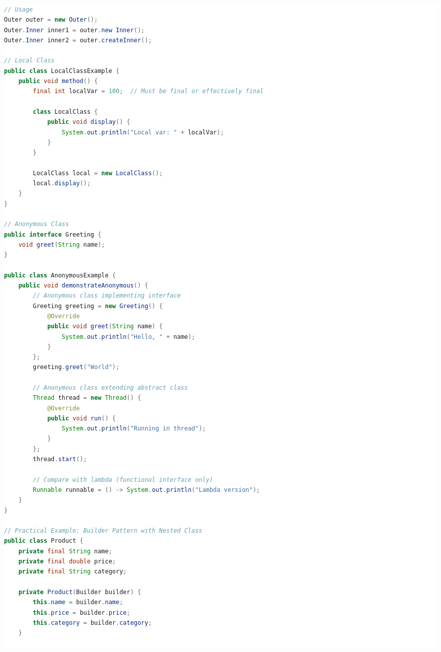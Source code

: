 ```java
// Usage
Outer outer = new Outer();
Outer.Inner inner1 = outer.new Inner();
Outer.Inner inner2 = outer.createInner();

// Local Class
public class LocalClassExample {
    public void method() {
        final int localVar = 100;  // Must be final or effectively final
        
        class LocalClass {
            public void display() {
                System.out.println("Local var: " + localVar);
            }
        }
        
        LocalClass local = new LocalClass();
        local.display();
    }
}

// Anonymous Class
public interface Greeting {
    void greet(String name);
}

public class AnonymousExample {
    public void demonstrateAnonymous() {
        // Anonymous class implementing interface
        Greeting greeting = new Greeting() {
            @Override
            public void greet(String name) {
                System.out.println("Hello, " + name);
            }
        };
        greeting.greet("World");
        
        // Anonymous class extending abstract class
        Thread thread = new Thread() {
            @Override
            public void run() {
                System.out.println("Running in thread");
            }
        };
        thread.start();
        
        // Compare with lambda (functional interface only)
        Runnable runnable = () -> System.out.println("Lambda version");
    }
}

// Practical Example: Builder Pattern with Nested Class
public class Product {
    private final String name;
    private final double price;
    private final String category;
    
    private Product(Builder builder) {
        this.name = builder.name;
        this.price = builder.price;
        this.category = builder.category;
    }
    
```
